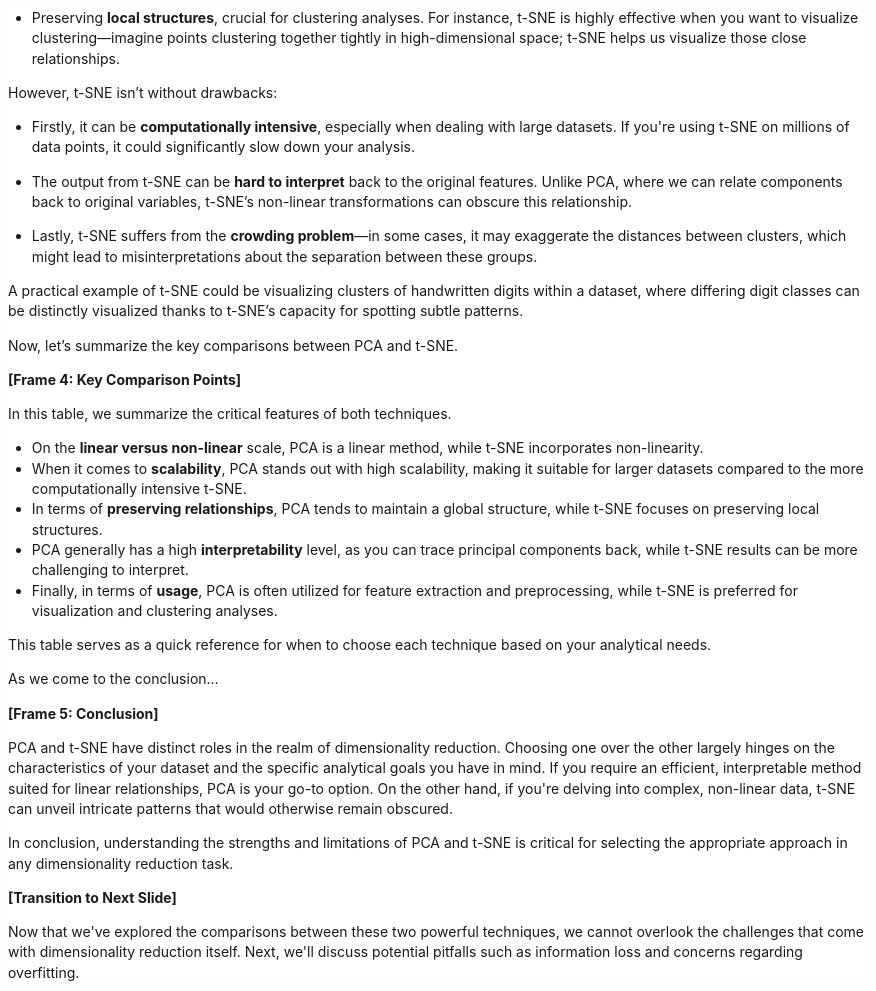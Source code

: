 - Preserving **local structures**, crucial for clustering analyses. For instance, t-SNE is highly effective when you want to visualize clustering—imagine points clustering together tightly in high-dimensional space; t-SNE helps us visualize those close relationships.

However, t-SNE isn’t without drawbacks:

- Firstly, it can be **computationally intensive**, especially when dealing with large datasets. If you're using t-SNE on millions of data points, it could significantly slow down your analysis.

- The output from t-SNE can be **hard to interpret** back to the original features. Unlike PCA, where we can relate components back to original variables, t-SNE’s non-linear transformations can obscure this relationship.

- Lastly, t-SNE suffers from the **crowding problem**—in some cases, it may exaggerate the distances between clusters, which might lead to misinterpretations about the separation between these groups.

A practical example of t-SNE could be visualizing clusters of handwritten digits within a dataset, where differing digit classes can be distinctly visualized thanks to t-SNE’s capacity for spotting subtle patterns.

Now, let’s summarize the key comparisons between PCA and t-SNE.

**[Frame 4: Key Comparison Points]**

In this table, we summarize the critical features of both techniques. 

- On the **linear versus non-linear** scale, PCA is a linear method, while t-SNE incorporates non-linearity.
- When it comes to **scalability**, PCA stands out with high scalability, making it suitable for larger datasets compared to the more computationally intensive t-SNE.
- In terms of **preserving relationships**, PCA tends to maintain a global structure, while t-SNE focuses on preserving local structures.
- PCA generally has a high **interpretability** level, as you can trace principal components back, while t-SNE results can be more challenging to interpret.
- Finally, in terms of **usage**, PCA is often utilized for feature extraction and preprocessing, while t-SNE is preferred for visualization and clustering analyses.

This table serves as a quick reference for when to choose each technique based on your analytical needs.

As we come to the conclusion…

**[Frame 5: Conclusion]**

PCA and t-SNE have distinct roles in the realm of dimensionality reduction. Choosing one over the other largely hinges on the characteristics of your dataset and the specific analytical goals you have in mind. If you require an efficient, interpretable method suited for linear relationships, PCA is your go-to option. On the other hand, if you're delving into complex, non-linear data, t-SNE can unveil intricate patterns that would otherwise remain obscured.

In conclusion, understanding the strengths and limitations of PCA and t-SNE is critical for selecting the appropriate approach in any dimensionality reduction task. 

**[Transition to Next Slide]**

Now that we've explored the comparisons between these two powerful techniques, we cannot overlook the challenges that come with dimensionality reduction itself. Next, we'll discuss potential pitfalls such as information loss and concerns regarding overfitting. 
